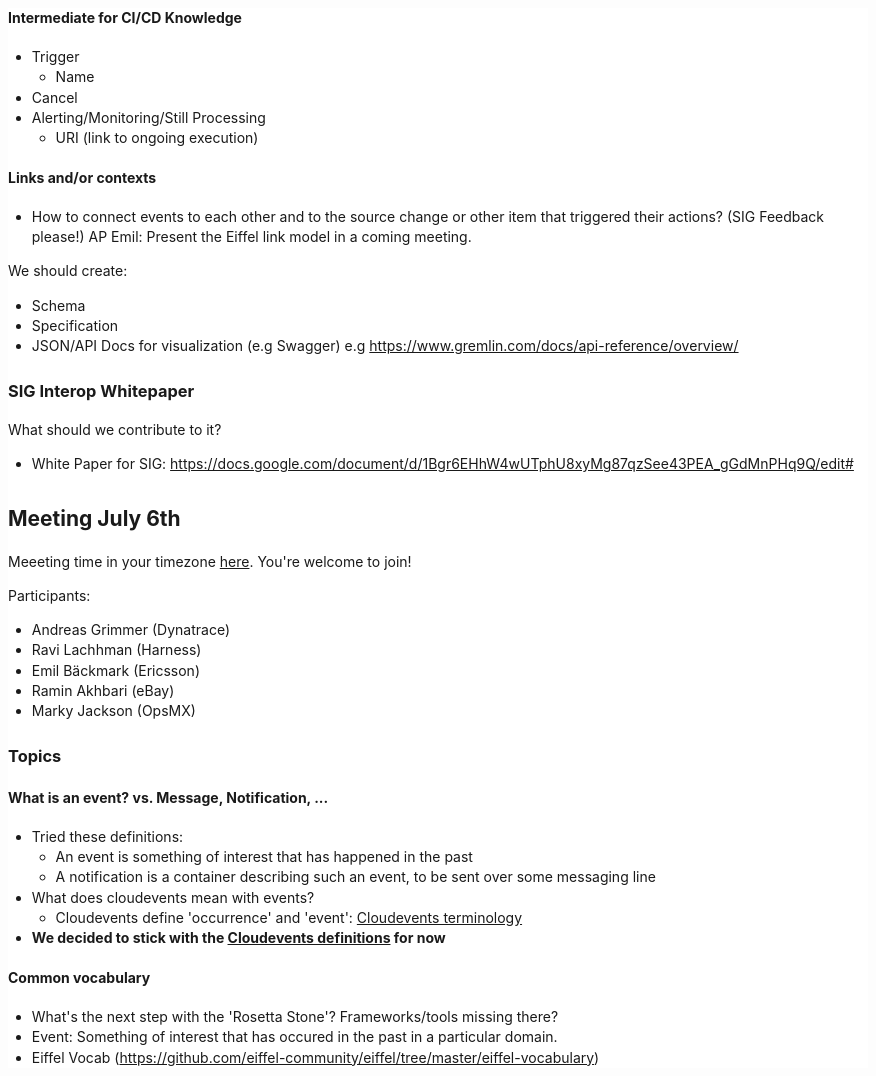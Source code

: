 #### Intermediate for CI/CD Knowledge #####
* Trigger
    * Name
* Cancel
* Alerting/Monitoring/Still Processing 
    *  URI (link to ongoing execution)

#### Links and/or contexts
* How to connect events to each other and to the source change or other item that triggered their actions? (SIG Feedback please!) AP Emil: Present the Eiffel link model in  a coming meeting.

We should create:
* Schema
* Specification 
* JSON/API Docs for visualization (e.g Swagger) e.g https://www.gremlin.com/docs/api-reference/overview/

### SIG Interop Whitepaper
What should we contribute to it?
* White Paper for SIG: https://docs.google.com/document/d/1Bgr6EHhW4wUTphU8xyMg87qzSee43PEA_gGdMnPHq9Q/edit#


## Meeting July 6th
Meeeting time in your timezone [here](https://time.is/1630_22_June_2020_in_UTC). You're welcome to join!

Participants:
* Andreas Grimmer (Dynatrace)
* Ravi Lachhman (Harness)
* Emil Bäckmark (Ericsson)
* Ramin Akhbari (eBay)
* Marky Jackson (OpsMX)

### Topics

#### What is an event? vs. Message, Notification, ...
* Tried these definitions:
  * An event is something of interest that has happened in the past
  * A notification is a container describing such an event, to be sent over some messaging line
* What does cloudevents mean with events?
  * Cloudevents define 'occurrence' and 'event': [Cloudevents terminology](https://github.com/cloudevents/spec/blob/v1.0/spec.md#terminology)
* **We decided to stick with the [Cloudevents definitions]((https://github.com/cloudevents/spec/blob/v1.0/spec.md#terminology)) for now**

#### Common vocabulary
* What's the next step with the 'Rosetta Stone'? Frameworks/tools missing there?
* Event: Something of interest that has occured in the past in a particular domain. 
* Eiffel Vocab (https://github.com/eiffel-community/eiffel/tree/master/eiffel-vocabulary)
